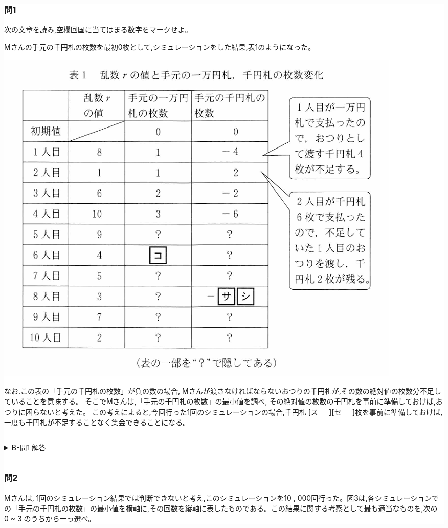 ### 問1

次の文章を読み,空欄回国に当てはまる数字をマークせよ。

Mさんの手元の千円札の枚数を最初0枚として,シミュレーションをした結果,表1のようになった。

![](/images/2025012300001/2025012303.png)

なお.この表の「手元の千円札の枚数」が負の数の場合, Mさんが渡さなければならないおつりの千円札が,その数の絶対値の枚数分不足していることを意味する。
そこでMさんは,「手元の千円札の枚数」の最小値を調べ, その絶対値の枚数の千円札を事前に準備しておけば,おつりに困らないと考えた。
この考えによると,今回行った1回のシミュレーションの場合,千円札 [ス`___`][セ`___`]枚を事前に準備しておけば,一度も千円札が不足することなく集金できることになる。


---

<details><summary>B-問1 解答</summary></details>

---

### 問2

Mさんは, 1回のシミュレーション結果では判断できないと考え,このシミュレーションを10 , 000回行った。図3は,各シミュレーションでの「手元の千円札の枚数」の最小値を横軸に,その回数を縦軸に表したものである。この結果に関する考察として最も適当なものを,次の 0 ~ 3 のうちからーっ選べ。
